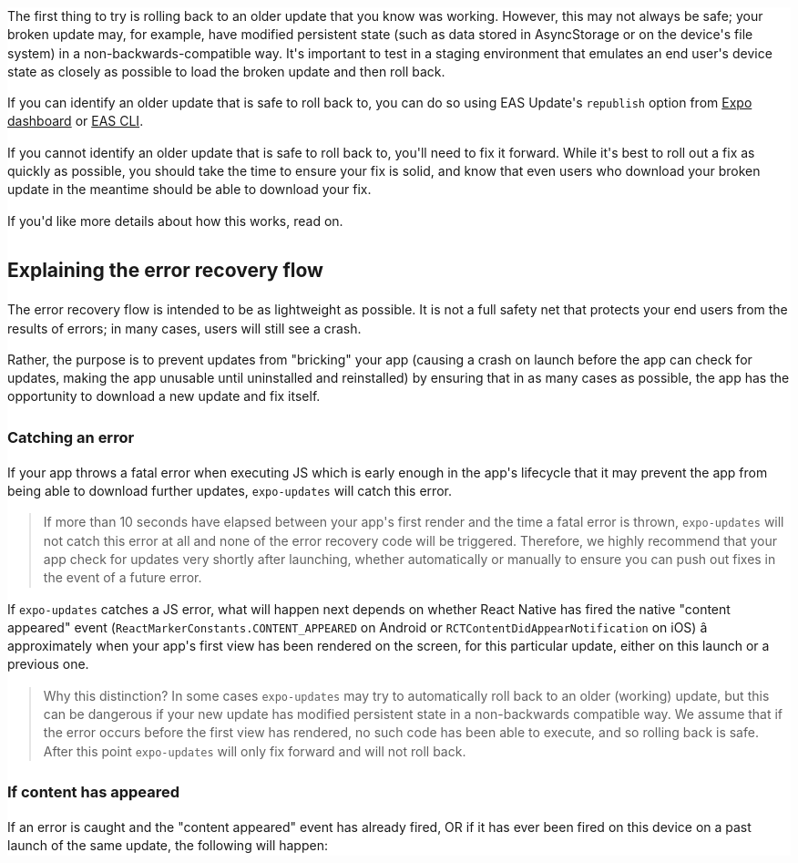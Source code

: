 The first thing to try is rolling back to an older update that you know was working. However, this may not always be safe; your broken update may, for example, have modified persistent state (such as data stored in AsyncStorage or on the device's file system) in a non-backwards-compatible way. It's important to test in a staging environment that emulates an end user's device state as closely as possible to load the broken update and then roll back.

If you can identify an older update that is safe to roll back to, you can do so using EAS Update's `republish` option from [Expo dashboard](https://expo.dev/accounts/%5Baccount%5D/projects/%5Bproject%5D/updates) or [EAS CLI](/eas-update/eas-cli#republish-a-previous-update-within-a-branch).

If you cannot identify an older update that is safe to roll back to, you'll need to fix it forward. While it's best to roll out a fix as quickly as possible, you should take the time to ensure your fix is solid, and know that even users who download your broken update in the meantime should be able to download your fix.

If you'd like more details about how this works, read on.

Explaining the error recovery flow
----------------------------------

The error recovery flow is intended to be as lightweight as possible. It is not a full safety net that protects your end users from the results of errors; in many cases, users will still see a crash.

Rather, the purpose is to prevent updates from "bricking" your app (causing a crash on launch before the app can check for updates, making the app unusable until uninstalled and reinstalled) by ensuring that in as many cases as possible, the app has the opportunity to download a new update and fix itself.

### Catching an error

If your app throws a fatal error when executing JS which is early enough in the app's lifecycle that it may prevent the app from being able to download further updates, `expo-updates` will catch this error.

> If more than 10 seconds have elapsed between your app's first render and the time a fatal error is thrown, `expo-updates` will not catch this error at all and none of the error recovery code will be triggered. Therefore, we highly recommend that your app check for updates very shortly after launching, whether automatically or manually to ensure you can push out fixes in the event of a future error.

If `expo-updates` catches a JS error, what will happen next depends on whether React Native has fired the native "content appeared" event (`ReactMarkerConstants.CONTENT_APPEARED` on Android or `RCTContentDidAppearNotification` on iOS) â approximately when your app's first view has been rendered on the screen, for this particular update, either on this launch or a previous one.

> Why this distinction? In some cases `expo-updates` may try to automatically roll back to an older (working) update, but this can be dangerous if your new update has modified persistent state in a non-backwards compatible way. We assume that if the error occurs before the first view has rendered, no such code has been able to execute, and so rolling back is safe. After this point `expo-updates` will only fix forward and will not roll back.

### If content has appeared

If an error is caught and the "content appeared" event has already fired, OR if it has ever been fired on this device on a past launch of the same update, the following will happen:
